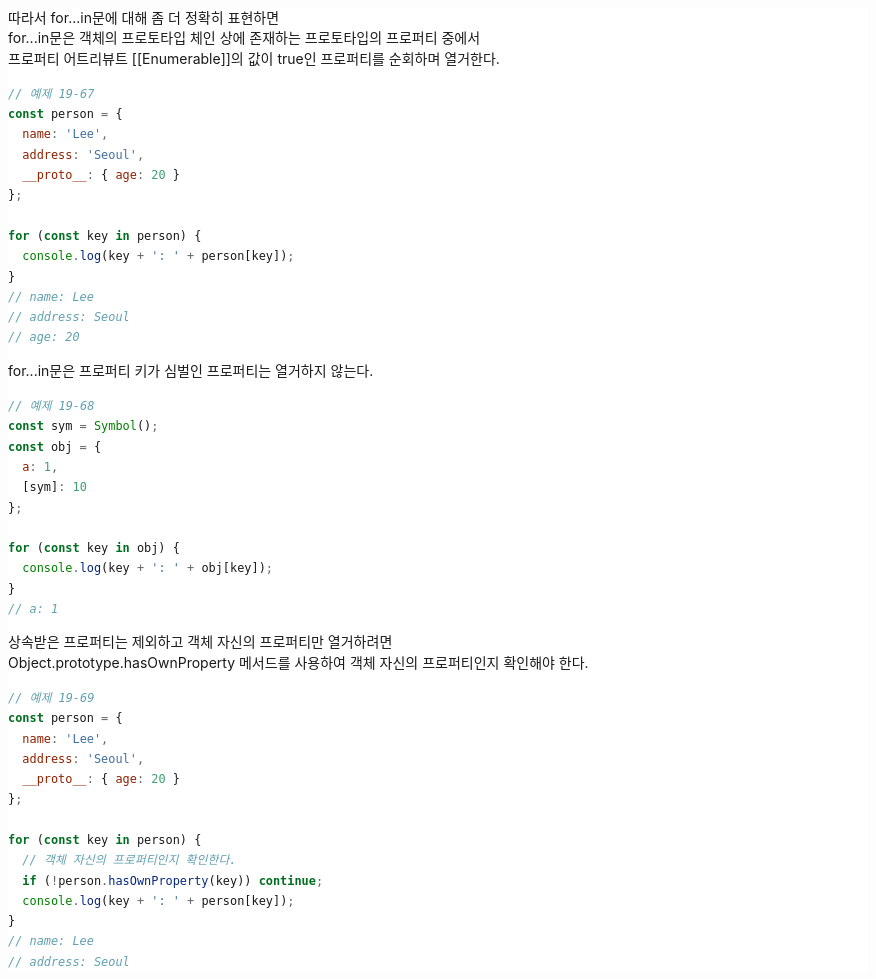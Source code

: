 따라서 for...in문에 대해 좀 더 정확히 표현하면  
<span class="darkoragne">for...in문</span>은 객체의 프로토타입 체인 상에 존재하는 프로토타입의 프로퍼티 중에서  
<span class="tomato">프로퍼티 어트리뷰트 [[Enumerable]]의 값이 true인 프로퍼티를 순회하며 열거</span>한다.  

```js
// 예제 19-67
const person = {
  name: 'Lee',
  address: 'Seoul',
  __proto__: { age: 20 }
};

for (const key in person) {
  console.log(key + ': ' + person[key]);
}
// name: Lee
// address: Seoul
// age: 20
```

for...in문은 프로퍼티 키가 심벌인 프로퍼티는 열거하지 않는다.  

```js
// 예제 19-68
const sym = Symbol();
const obj = {
  a: 1,
  [sym]: 10
};

for (const key in obj) {
  console.log(key + ': ' + obj[key]);
}
// a: 1
```

상속받은 프로퍼티는 제외하고 객체 자신의 프로퍼티만 열거하려면  
Object.prototype.hasOwnProperty 메서드를 사용하여 객체 자신의 프로퍼티인지 확인해야 한다.  

```js
// 예제 19-69
const person = {
  name: 'Lee',
  address: 'Seoul',
  __proto__: { age: 20 }
};

for (const key in person) {
  // 객체 자신의 프로퍼티인지 확인한다.
  if (!person.hasOwnProperty(key)) continue;
  console.log(key + ': ' + person[key]);
}
// name: Lee
// address: Seoul
```
